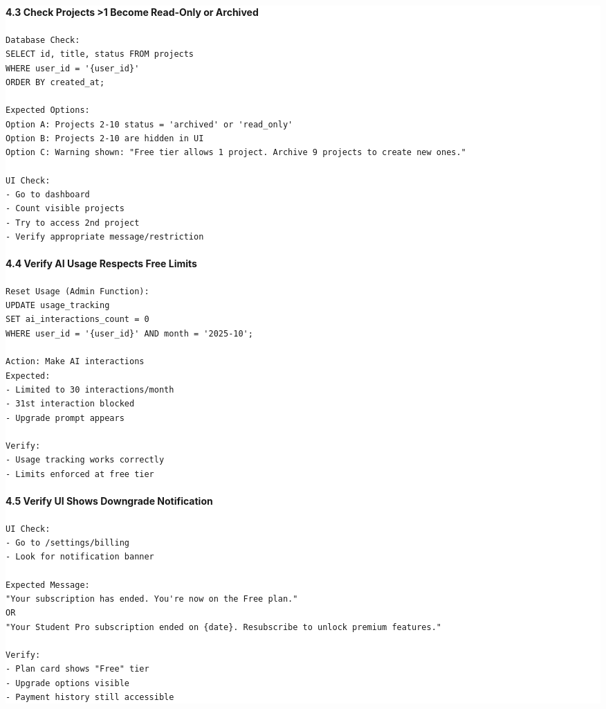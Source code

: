 #### 4.3 Check Projects >1 Become Read-Only or Archived
```
Database Check:
SELECT id, title, status FROM projects
WHERE user_id = '{user_id}'
ORDER BY created_at;

Expected Options:
Option A: Projects 2-10 status = 'archived' or 'read_only'
Option B: Projects 2-10 are hidden in UI
Option C: Warning shown: "Free tier allows 1 project. Archive 9 projects to create new ones."

UI Check:
- Go to dashboard
- Count visible projects
- Try to access 2nd project
- Verify appropriate message/restriction
```

#### 4.4 Verify AI Usage Respects Free Limits
```
Reset Usage (Admin Function):
UPDATE usage_tracking
SET ai_interactions_count = 0
WHERE user_id = '{user_id}' AND month = '2025-10';

Action: Make AI interactions
Expected:
- Limited to 30 interactions/month
- 31st interaction blocked
- Upgrade prompt appears

Verify:
- Usage tracking works correctly
- Limits enforced at free tier
```

#### 4.5 Verify UI Shows Downgrade Notification
```
UI Check:
- Go to /settings/billing
- Look for notification banner

Expected Message:
"Your subscription has ended. You're now on the Free plan."
OR
"Your Student Pro subscription ended on {date}. Resubscribe to unlock premium features."

Verify:
- Plan card shows "Free" tier
- Upgrade options visible
- Payment history still accessible
```
